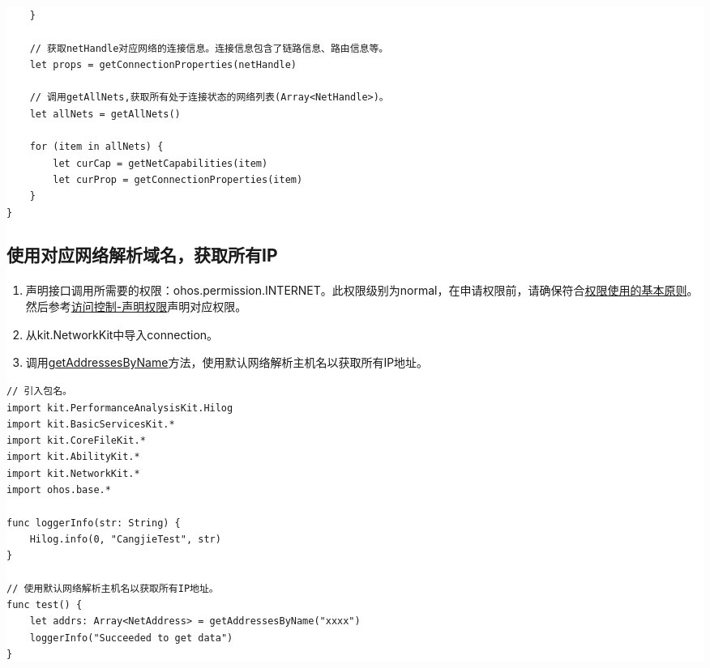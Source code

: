```cangjie
    }

    // 获取netHandle对应网络的连接信息。连接信息包含了链路信息、路由信息等。
    let props = getConnectionProperties(netHandle)

    // 调用getAllNets,获取所有处于连接状态的网络列表(Array<NetHandle>)。
    let allNets = getAllNets()

    for (item in allNets) {
        let curCap = getNetCapabilities(item)
        let curProp = getConnectionProperties(item)
    }
}
```

## 使用对应网络解析域名，获取所有IP

1. 声明接口调用所需要的权限：ohos.permission.INTERNET。此权限级别为normal，在申请权限前，请确保符合[权限使用的基本原则](../security/AccessToken/cj-app-permission-mgmt-overview.md#权限使用的基本原则)。然后参考[访问控制-声明权限](../security/AccessToken/cj-declare-permissions.md)声明对应权限。

2. 从kit.NetworkKit中导入connection。

3. 调用[getAddressesByName](../../../API_Reference/source_zh_cn/apis/NetworkKit/cj-apis-net-connection.md#func-getaddressesbynamestring)方法，使用默认网络解析主机名以获取所有IP地址。



```cangjie
// 引入包名。
import kit.PerformanceAnalysisKit.Hilog
import kit.BasicServicesKit.*
import kit.CoreFileKit.*
import kit.AbilityKit.*
import kit.NetworkKit.*
import ohos.base.*

func loggerInfo(str: String) {
    Hilog.info(0, "CangjieTest", str)
}

// 使用默认网络解析主机名以获取所有IP地址。
func test() {
    let addrs: Array<NetAddress> = getAddressesByName("xxxx")
    loggerInfo("Succeeded to get data")
}
```
